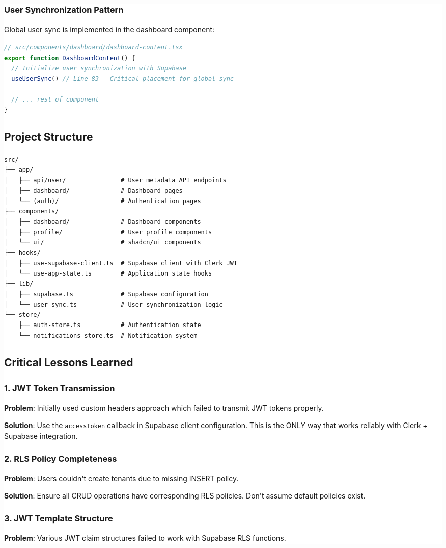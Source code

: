 ### User Synchronization Pattern

Global user sync is implemented in the dashboard component:

```typescript
// src/components/dashboard/dashboard-content.tsx
export function DashboardContent() {
  // Initialize user synchronization with Supabase
  useUserSync() // Line 83 - Critical placement for global sync
  
  // ... rest of component
}
```

## Project Structure

```
src/
├── app/
│   ├── api/user/               # User metadata API endpoints
│   ├── dashboard/              # Dashboard pages
│   └── (auth)/                 # Authentication pages
├── components/
│   ├── dashboard/              # Dashboard components
│   ├── profile/                # User profile components
│   └── ui/                     # shadcn/ui components
├── hooks/
│   ├── use-supabase-client.ts  # Supabase client with Clerk JWT
│   └── use-app-state.ts        # Application state hooks
├── lib/
│   ├── supabase.ts             # Supabase configuration
│   └── user-sync.ts            # User synchronization logic
└── store/
    ├── auth-store.ts           # Authentication state
    └── notifications-store.ts  # Notification system
```

## Critical Lessons Learned

### 1. JWT Token Transmission
**Problem**: Initially used custom headers approach which failed to transmit JWT tokens properly.

**Solution**: Use the `accessToken` callback in Supabase client configuration. This is the ONLY way that works reliably with Clerk + Supabase integration.

### 2. RLS Policy Completeness
**Problem**: Users couldn't create tenants due to missing INSERT policy.

**Solution**: Ensure all CRUD operations have corresponding RLS policies. Don't assume default policies exist.

### 3. JWT Template Structure
**Problem**: Various JWT claim structures failed to work with Supabase RLS functions.
